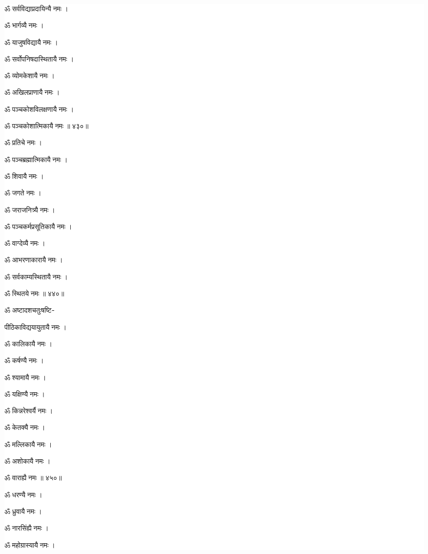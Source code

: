 ॐ सर्वविद्याप्रदायिन्यै नमः ।

ॐ भार्गव्यै नमः ।

ॐ याजुषविद्यायै नमः ।

ॐ सर्वोपनिषदास्थितायै नमः ।

ॐ व्योमकेशायै नमः ।

ॐ अखिलप्राणायै नमः ।

ॐ पञ्चकोशविलक्षणायै नमः ।

ॐ पञ्चकोशात्मिकायै नमः ॥ ४३०॥

ॐ प्रतिचे नमः ।

ॐ पञ्चब्रह्मात्मिकायै नमः ।

ॐ शिवायै नमः ।

ॐ जगते नमः ।

ॐ जराजनित्र्यै नमः ।

ॐ पञ्चकर्मप्रसूतिकायै नमः ।

ॐ वाग्देव्यै नमः ।

ॐ आभरणाकारायै नमः ।

ॐ सर्वकाम्यस्थितायै नमः ।

ॐ स्थितये नमः ॥ ४४०॥

ॐ अष्टादशचतुःषष्टि-

पीठिकाविद्ययायुतायै नमः ।

ॐ कालिकायै नमः ।

ॐ कर्षण्यै नमः ।

ॐ श्यामायै नमः ।

ॐ यक्षिण्यै नमः ।

ॐ किन्नरेश्वर्यै नमः ।

ॐ केतक्यै नमः ।

ॐ मल्लिकायै नमः ।

ॐ अशोकायै नमः ।

ॐ वाराह्यै नमः ॥ ४५०॥

ॐ धरण्यै नमः ।

ॐ ध्रुवायै नमः ।

ॐ नारसिंह्यै नमः ।

ॐ महोग्रास्यायै नमः ।

